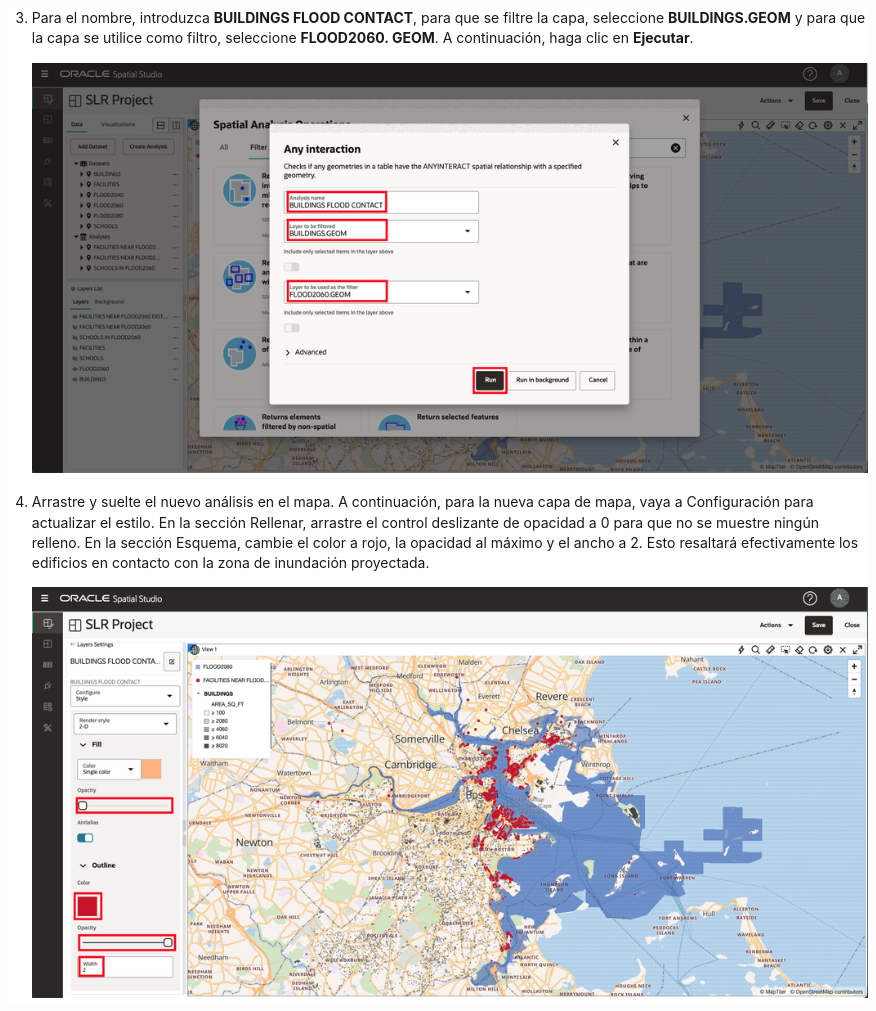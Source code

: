 3.  Para el nombre, introduzca **BUILDINGS FLOOD CONTACT**, para que se filtre la capa, seleccione **BUILDINGS.GEOM** y para que la capa se utilice como filtro, seleccione **FLOOD2060. GEOM**. A continuación, haga clic en **Ejecutar**.
    
    ![Definir parámetros de análisis espacial](images/analyze-28.png)
    
4.  Arrastre y suelte el nuevo análisis en el mapa. A continuación, para la nueva capa de mapa, vaya a Configuración para actualizar el estilo. En la sección Rellenar, arrastre el control deslizante de opacidad a 0 para que no se muestre ningún relleno. En la sección Esquema, cambie el color a rojo, la opacidad al máximo y el ancho a 2. Esto resaltará efectivamente los edificios en contacto con la zona de inundación proyectada.
    
    ![Arrastre el resultado del análisis espacial al mapa](images/analyze-29.png)
    